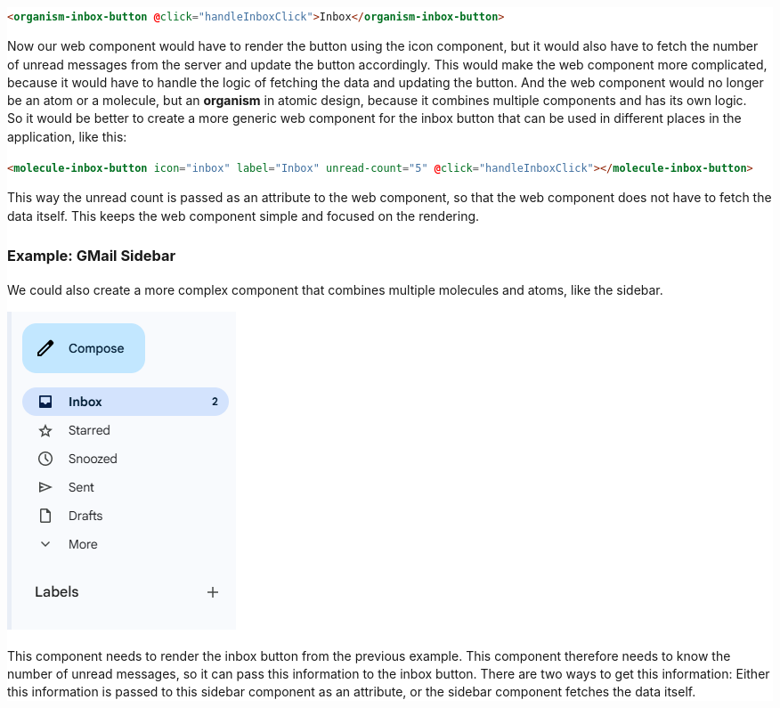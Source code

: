 ```html
<organism-inbox-button @click="handleInboxClick">Inbox</organism-inbox-button>
```

Now our web component would have to render the button using the icon component, but it would also have to fetch the
number of unread messages from the server and update the button accordingly. This would make the web component more
complicated, because it would have to handle the logic of fetching the data and updating the button. And the web
component would no longer be an atom or a molecule, but an **organism** in atomic design, because it combines multiple
components and has its own logic.  
So it would be better to create a more generic web component for the inbox button that can be used in different places
in the application, like this:

```html
<molecule-inbox-button icon="inbox" label="Inbox" unread-count="5" @click="handleInboxClick"></molecule-inbox-button>
```

This way the unread count is passed as an attribute to the web component, so that the web component does not have to
fetch the data itself. This keeps the web component simple and focused on the rendering.

### Example: GMail Sidebar

We could also create a more complex component that combines multiple molecules and atoms, like the sidebar.

![Google Mail sidebar](./assets/gmail-sidebar.png)

This component needs to render the inbox button from the previous example. This component therefore needs to know the
number of unread messages, so it can pass this information to the inbox button. There are two ways to get this
information: Either this information is passed to this sidebar component as an attribute, or the sidebar component
fetches the data itself.
